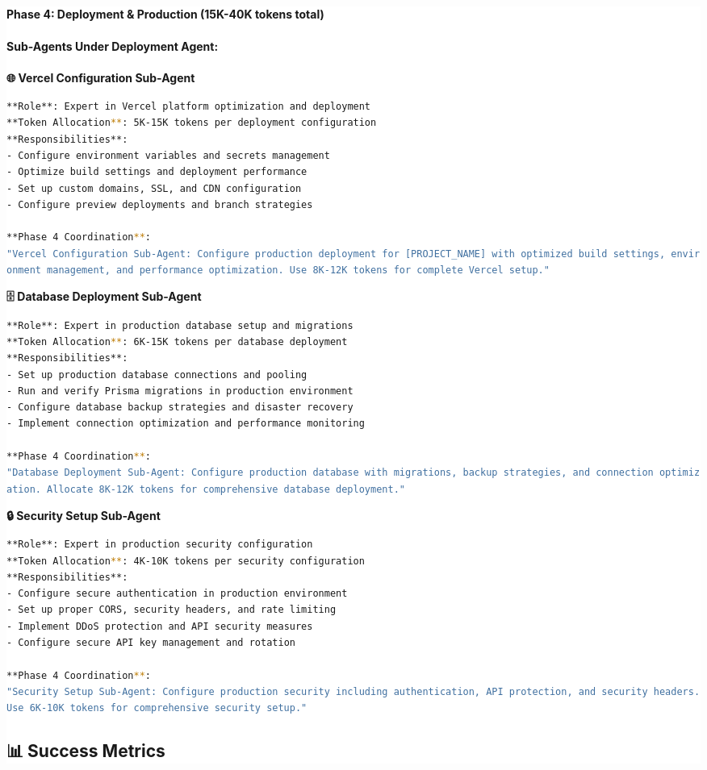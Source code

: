 #### Phase 4: Deployment & Production (15K-40K tokens total)

#### Sub-Agents Under Deployment Agent:

**🌐 Vercel Configuration Sub-Agent**
```bash
**Role**: Expert in Vercel platform optimization and deployment
**Token Allocation**: 5K-15K tokens per deployment configuration
**Responsibilities**:
- Configure environment variables and secrets management
- Optimize build settings and deployment performance
- Set up custom domains, SSL, and CDN configuration
- Configure preview deployments and branch strategies

**Phase 4 Coordination**:
"Vercel Configuration Sub-Agent: Configure production deployment for [PROJECT_NAME] with optimized build settings, environment management, and performance optimization. Use 8K-12K tokens for complete Vercel setup."
```

**🗄️ Database Deployment Sub-Agent**
```bash
**Role**: Expert in production database setup and migrations
**Token Allocation**: 6K-15K tokens per database deployment
**Responsibilities**:
- Set up production database connections and pooling
- Run and verify Prisma migrations in production environment
- Configure database backup strategies and disaster recovery
- Implement connection optimization and performance monitoring

**Phase 4 Coordination**:
"Database Deployment Sub-Agent: Configure production database with migrations, backup strategies, and connection optimization. Allocate 8K-12K tokens for comprehensive database deployment."
```

**🔒 Security Setup Sub-Agent**
```bash
**Role**: Expert in production security configuration
**Token Allocation**: 4K-10K tokens per security configuration
**Responsibilities**:
- Configure secure authentication in production environment
- Set up proper CORS, security headers, and rate limiting
- Implement DDoS protection and API security measures
- Configure secure API key management and rotation

**Phase 4 Coordination**:
"Security Setup Sub-Agent: Configure production security including authentication, API protection, and security headers. Use 6K-10K tokens for comprehensive security setup."
```

## 📊 Success Metrics
